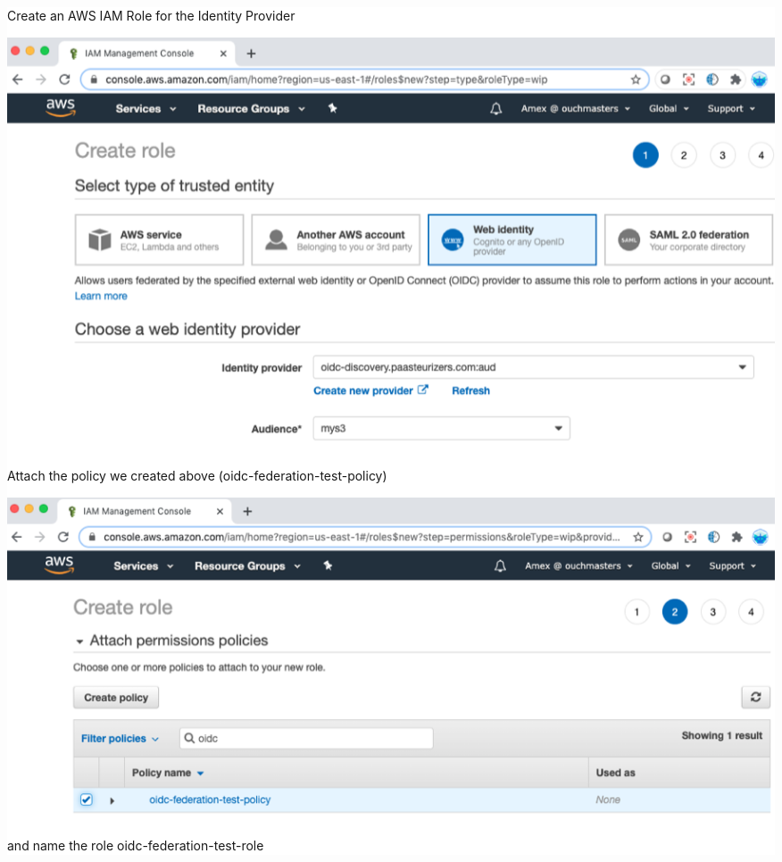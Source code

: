 Create an AWS IAM Role for the Identity Provider

![aws_iam_create_role_1](./.images/900/aws_iam_create_role_1.png)

Attach the policy we created above (oidc-federation-test-policy)

![aws_iam_create_role_2_policy](./.images/900/aws_iam_create_role_2_policy.png)

and name the role oidc-federation-test-role
